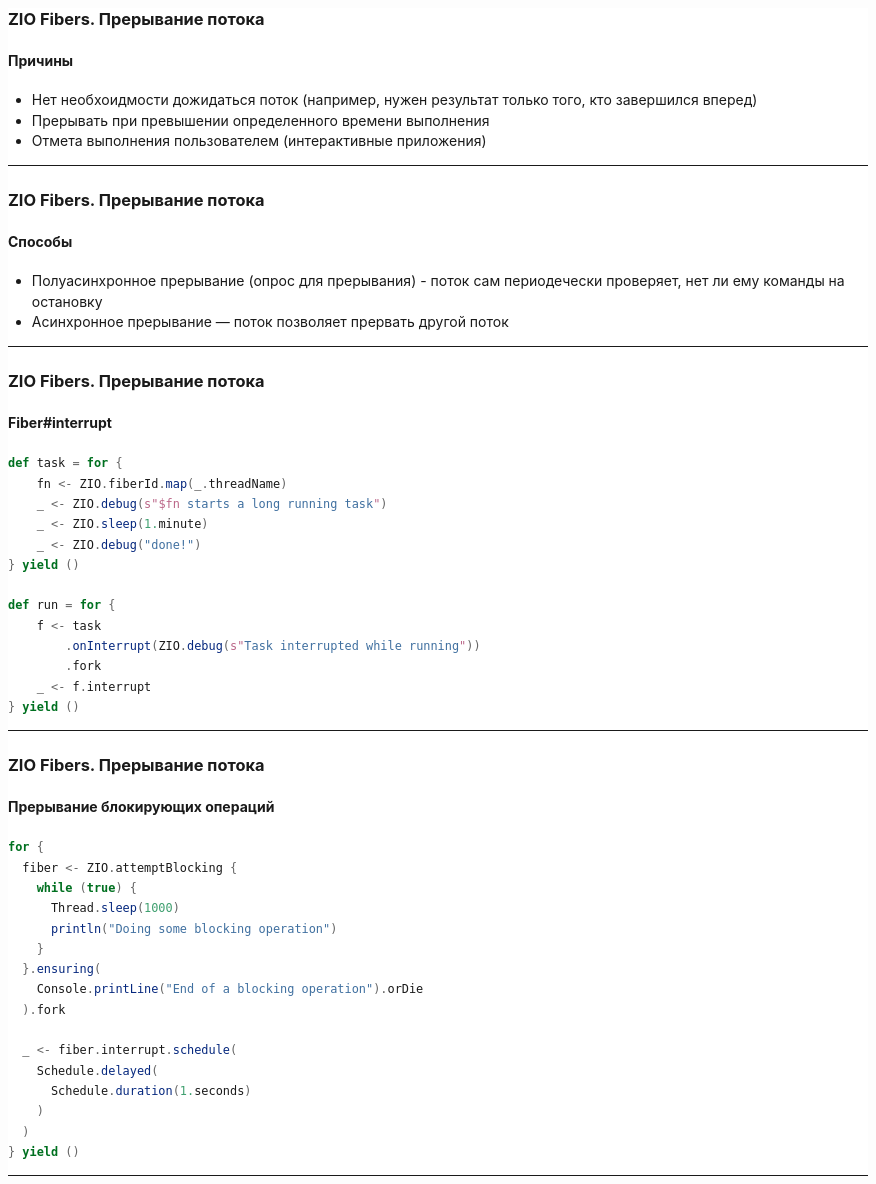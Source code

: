 ### ZIO Fibers. Прерывание потока
#### Причины

* Нет необхоидмости дожидаться поток (например, нужен результат только того, кто завершился вперед)
* Прерывать при превышении определенного времени выполнения
* Отмета выполнения пользователем (интерактивные приложения)

---
### ZIO Fibers. Прерывание потока
#### Способы
* Полуасинхронное прерывание (опрос для прерывания) - поток сам периодечески проверяет, нет ли ему команды на остановку
* Асинхронное прерывание — поток позволяет прервать другой поток

---
### ZIO Fibers. Прерывание потока
#### Fiber#interrupt
```scala
def task = for {
    fn <- ZIO.fiberId.map(_.threadName)
    _ <- ZIO.debug(s"$fn starts a long running task")
    _ <- ZIO.sleep(1.minute)
    _ <- ZIO.debug("done!")
} yield ()

def run = for {
    f <- task
        .onInterrupt(ZIO.debug(s"Task interrupted while running"))
        .fork
    _ <- f.interrupt
} yield ()
```

---
### ZIO Fibers. Прерывание потока
#### Прерывание блокирующих операций
```scala
for {
  fiber <- ZIO.attemptBlocking {
    while (true) {
      Thread.sleep(1000)
      println("Doing some blocking operation")
    }
  }.ensuring(
    Console.printLine("End of a blocking operation").orDie
  ).fork

  _ <- fiber.interrupt.schedule(
    Schedule.delayed(
      Schedule.duration(1.seconds)
    )
  )
} yield ()
```

---